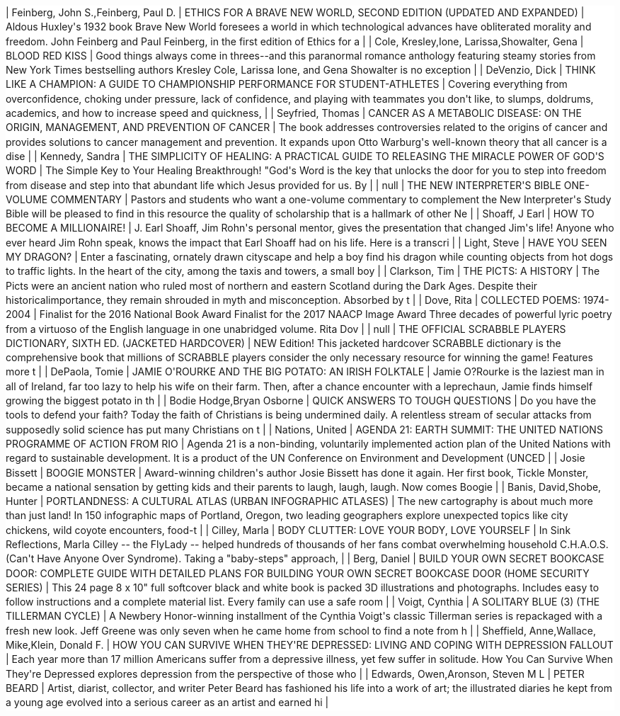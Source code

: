 | Feinberg, John S.,Feinberg, Paul D. | ETHICS FOR A BRAVE NEW WORLD, SECOND EDITION (UPDATED AND EXPANDED) |  Aldous Huxley's 1932 book Brave New World foresees a world in which technological advances have obliterated morality and freedom. John Feinberg and Paul Feinberg, in the first edition of Ethics for a |
| Cole, Kresley,Ione, Larissa,Showalter, Gena | BLOOD RED KISS | Good things always come in threes--and this paranormal romance anthology featuring steamy stories from New York Times bestselling authors Kresley Cole, Larissa Ione, and Gena Showalter is no exception |
| DeVenzio, Dick | THINK LIKE A CHAMPION: A GUIDE TO CHAMPIONSHIP PERFORMANCE FOR STUDENT-ATHLETES | Covering everything from overconfidence, choking under pressure, lack of confidence, and playing with teammates you don't like, to slumps, doldrums, academics, and how to increase speed and quickness, |
| Seyfried, Thomas | CANCER AS A METABOLIC DISEASE: ON THE ORIGIN, MANAGEMENT, AND PREVENTION OF CANCER | The book addresses controversies related to the origins of cancer and provides solutions to cancer management and prevention. It expands upon Otto Warburg's well-known theory that all cancer is a dise |
| Kennedy, Sandra | THE SIMPLICITY OF HEALING: A PRACTICAL GUIDE TO RELEASING THE MIRACLE POWER OF GOD'S WORD |  The Simple Key to Your Healing Breakthrough!   "God's Word is the key that unlocks the door for you to step into freedom from disease and step into that abundant life which Jesus provided for us. By  |
| null | THE NEW INTERPRETER'S BIBLE ONE-VOLUME COMMENTARY | Pastors and students who want a one-volume commentary to complement the New Interpreter's Study Bible will be pleased to find in this resource the quality of scholarship that is a hallmark of other Ne |
| Shoaff, J Earl | HOW TO BECOME A MILLIONAIRE! |  J. Earl Shoaff, Jim Rohn's personal mentor, gives the presentation that changed Jim's life! Anyone who ever heard Jim Rohn speak, knows the impact that Earl Shoaff had on his life. Here is a transcri |
| Light, Steve | HAVE YOU SEEN MY DRAGON? | Enter a fascinating, ornately drawn cityscape and help a boy find his dragon while counting objects from hot dogs to traffic lights.  In the heart of the city, among the taxis and towers, a small boy  |
| Clarkson, Tim | THE PICTS: A HISTORY | The Picts were an ancient nation who ruled most of northern and eastern Scotland during the Dark Ages. Despite their historicalimportance, they remain shrouded in myth and misconception. Absorbed by t |
| Dove, Rita | COLLECTED POEMS: 1974-2004 |  Finalist for the 2016 National Book Award  Finalist for the 2017 NAACP Image Award   Three decades of powerful lyric poetry from a virtuoso of the English language in one unabridged volume.  Rita Dov |
| null | THE OFFICIAL SCRABBLE PLAYERS DICTIONARY, SIXTH ED. (JACKETED HARDCOVER) |  NEW Edition!     This jacketed hardcover SCRABBLE dictionary is the comprehensive book that millions of SCRABBLE players consider the only necessary resource for winning the game!     Features more t |
| DePaola, Tomie | JAMIE O'ROURKE AND THE BIG POTATO: AN IRISH FOLKTALE | Jamie O?Rourke is the laziest man in all of Ireland, far too lazy to help his wife on their farm. Then, after a chance encounter with a leprechaun, Jamie finds himself growing the biggest potato in th |
| Bodie Hodge,Bryan Osborne | QUICK ANSWERS TO TOUGH QUESTIONS | Do you have the tools to defend your faith?   Today the faith of Christians is being undermined daily. A relentless stream of secular attacks from supposedly solid science has put many Christians on t |
| Nations, United | AGENDA 21: EARTH SUMMIT: THE UNITED NATIONS PROGRAMME OF ACTION FROM RIO | Agenda 21 is a non-binding, voluntarily implemented action plan of the United Nations with regard to sustainable development. It is a product of the UN Conference on Environment and Development (UNCED |
| Josie Bissett | BOOGIE MONSTER | Award-winning children's author Josie Bissett has done it again. Her first book, Tickle Monster, became a national sensation by getting kids and their parents to laugh, laugh, laugh. Now comes Boogie  |
| Banis, David,Shobe, Hunter | PORTLANDNESS: A CULTURAL ATLAS (URBAN INFOGRAPHIC ATLASES) | The new cartography is about much more than just land! In 150 infographic maps of Portland, Oregon, two leading geographers explore unexpected topics like city chickens, wild coyote encounters, food-t |
| Cilley, Marla | BODY CLUTTER: LOVE YOUR BODY, LOVE YOURSELF | In Sink Reflections, Marla Cilley -- the FlyLady -- helped hundreds of thousands of her fans combat overwhelming household C.H.A.O.S. (Can't Have Anyone Over Syndrome). Taking a "baby-steps" approach, |
| Berg, Daniel | BUILD YOUR OWN SECRET BOOKCASE DOOR: COMPLETE GUIDE WITH DETAILED PLANS FOR BUILDING YOUR OWN SECRET BOOKCASE DOOR (HOME SECURITY SERIES) | This 24 page 8 x 10" full softcover black and white book is packed 3D illustrations and photographs. Includes easy to follow instructions and a complete material list. Every family can use a safe room |
| Voigt, Cynthia | A SOLITARY BLUE (3) (THE TILLERMAN CYCLE) | A Newbery Honor-winning installment of the Cynthia Voigt's classic Tillerman series is repackaged with a fresh new look.  Jeff Greene was only seven when he came home from school to find a note from h |
| Sheffield, Anne,Wallace, Mike,Klein, Donald F. | HOW YOU CAN SURVIVE WHEN THEY'RE DEPRESSED: LIVING AND COPING WITH DEPRESSION FALLOUT | Each year more than 17 million Americans suffer from a depressive illness, yet few suffer in solitude. How You Can Survive When They're Depressed explores depression from the perspective of those who  |
| Edwards, Owen,Aronson, Steven M L | PETER BEARD |  Artist, diarist, collector, and writer Peter Beard has fashioned his life into a work of art; the illustrated diaries he kept from a young age evolved into a serious career as an artist and earned hi |